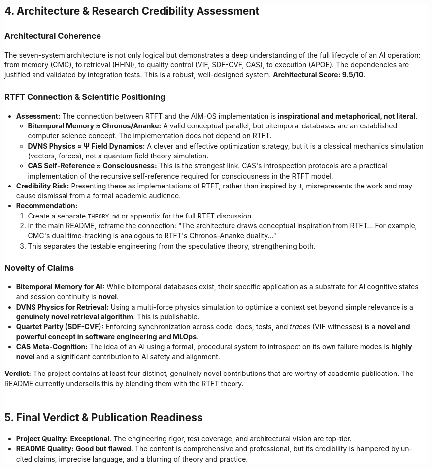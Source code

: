 
## 4. Architecture & Research Credibility Assessment

### Architectural Coherence
The seven-system architecture is not only logical but demonstrates a deep understanding of the full lifecycle of an AI operation: from memory (CMC), to retrieval (HHNI), to quality control (VIF, SDF-CVF, CAS), to execution (APOE). The dependencies are justified and validated by integration tests. This is a robust, well-designed system. **Architectural Score: 9.5/10**.

### RTFT Connection & Scientific Positioning
- **Assessment:** The connection between RTFT and the AIM-OS implementation is **inspirational and metaphorical, not literal**.
    - **Bitemporal Memory ≈ Chronos/Ananke:** A valid conceptual parallel, but bitemporal databases are an established computer science concept. The implementation does not depend on RTFT.
    - **DVNS Physics ≈ Ψ Field Dynamics:** A clever and effective optimization strategy, but it is a classical mechanics simulation (vectors, forces), not a quantum field theory simulation.
    - **CAS Self-Reference ≈ Consciousness:** This is the strongest link. CAS's introspection protocols are a practical implementation of the recursive self-reference required for consciousness in the RTFT model.
- **Credibility Risk:** Presenting these as implementations of RTFT, rather than inspired by it, misrepresents the work and may cause dismissal from a formal academic audience.
- **Recommendation:**
    1.  Create a separate `THEORY.md` or appendix for the full RTFT discussion.
    2.  In the main README, reframe the connection: "The architecture draws conceptual inspiration from RTFT... For example, CMC's dual time-tracking is analogous to RTFT's Chronos-Ananke duality..."
    3.  This separates the testable engineering from the speculative theory, strengthening both.

### Novelty of Claims
- **Bitemporal Memory for AI:** While bitemporal databases exist, their specific application as a substrate for AI cognitive states and session continuity is **novel**.
- **DVNS Physics for Retrieval:** Using a multi-force physics simulation to optimize a context set beyond simple relevance is a **genuinely novel retrieval algorithm**. This is publishable.
- **Quartet Parity (SDF-CVF):** Enforcing synchronization across code, docs, tests, and *traces* (VIF witnesses) is a **novel and powerful concept in software engineering and MLOps**.
- **CAS Meta-Cognition:** The idea of an AI using a formal, procedural system to introspect on its own failure modes is **highly novel** and a significant contribution to AI safety and alignment.

**Verdict:** The project contains at least four distinct, genuinely novel contributions that are worthy of academic publication. The README currently undersells this by blending them with the RTFT theory.

---

## 5. Final Verdict & Publication Readiness

- **Project Quality:** **Exceptional**. The engineering rigor, test coverage, and architectural vision are top-tier.
- **README Quality:** **Good but flawed**. The content is comprehensive and professional, but its credibility is hampered by un-cited claims, imprecise language, and a blurring of theory and practice.
